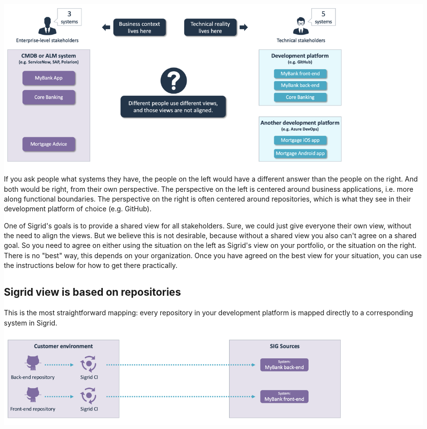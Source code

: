 <img src="images/mapping-perspectives.png" width="700" />

If you ask people what systems they have, the people on the left would have a different answer than the people on the right. And both would be right, from their own perspective. The perspective on the left is centered around business applications, i.e. more along functional boundaries. The perspective on the right is often centered around repositories, which is what they see in their development platform of choice (e.g. GitHub). 

One of Sigrid's goals is to provide a shared view for all stakeholders. Sure, we could just give everyone their own view, without the need to align the views. But we believe this is not desirable, because without a shared view you also can't agree on a shared goal. So you need to agree on either using the situation on the left as Sigrid's view on your portfolio, or the situation on the right. There is no "best" way, this depends on your organization. Once you have agreed on the best view for your situation, you can use the instructions below for how to get there practically.

## Sigrid view is based on repositories 

This is the most straightforward mapping: every repository in your development platform is mapped directly to a corresponding system in Sigrid. 

<img src="images/publish-repositories.png" width="700" />
